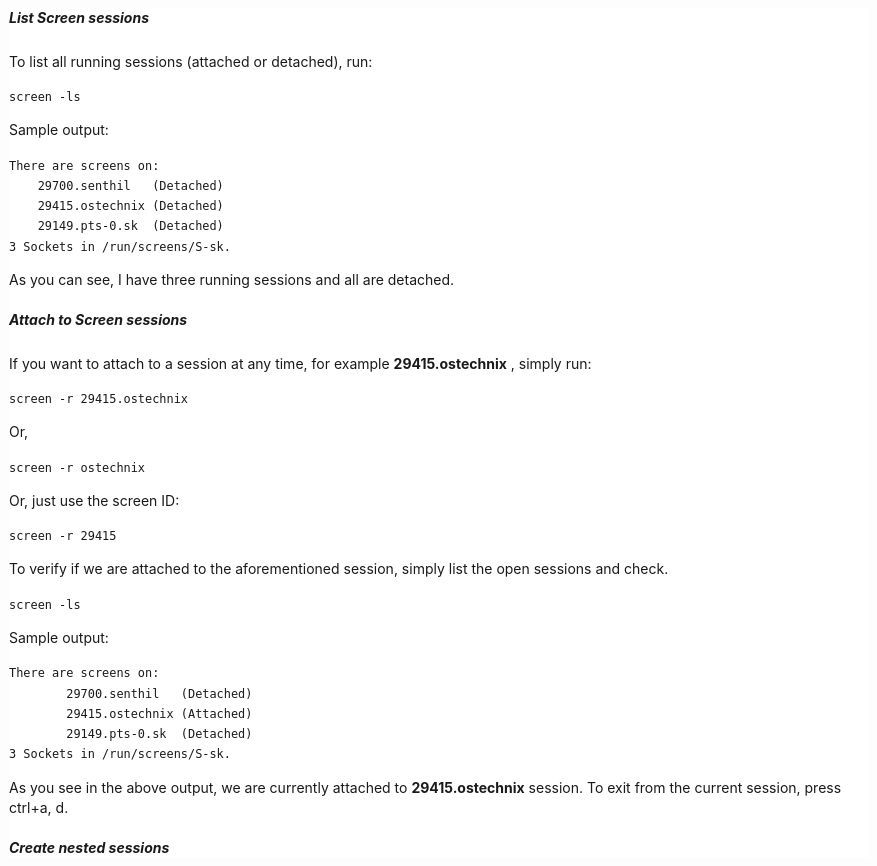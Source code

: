 ##### List Screen sessions

To list all running sessions (attached or detached), run:

```
screen -ls
```

Sample output:

```
There are screens on:
    29700.senthil   (Detached)
    29415.ostechnix (Detached)
    29149.pts-0.sk  (Detached)
3 Sockets in /run/screens/S-sk.
```

As you can see, I have three running sessions and all are detached.

##### Attach to Screen sessions

If you want to attach to a session at any time, for example **29415.ostechnix** , simply run:

```
screen -r 29415.ostechnix
```

Or,

```
screen -r ostechnix
```

Or, just use the screen ID:

```
screen -r 29415
```

To verify if we are attached to the aforementioned session, simply list the open sessions and check.

```
screen -ls
```

Sample output:

```
There are screens on:
        29700.senthil   (Detached)
        29415.ostechnix (Attached)
        29149.pts-0.sk  (Detached)
3 Sockets in /run/screens/S-sk.
```

As you see in the above output, we are currently attached to **29415.ostechnix** session. To exit from the current session, press ctrl+a, d.

##### Create nested sessions
